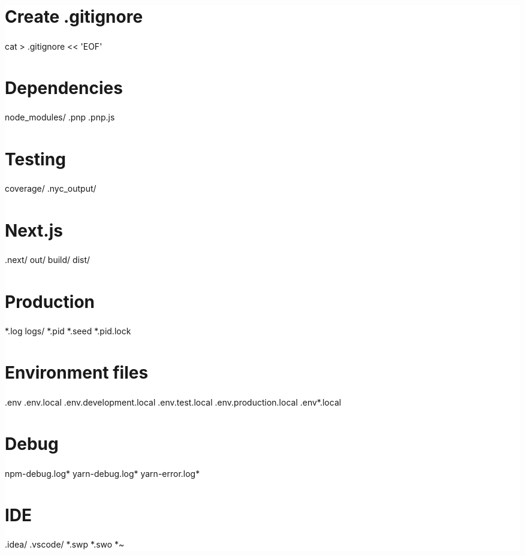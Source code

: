 # Create .gitignore
cat > .gitignore << 'EOF'
# Dependencies
node_modules/
.pnp
.pnp.js

# Testing
coverage/
.nyc_output/

# Next.js
.next/
out/
build/
dist/

# Production
*.log
logs/
*.pid
*.seed
*.pid.lock

# Environment files
.env
.env.local
.env.development.local
.env.test.local
.env.production.local
.env*.local

# Debug
npm-debug.log*
yarn-debug.log*
yarn-error.log*

# IDE
.idea/
.vscode/
*.swp
*.swo
*~

